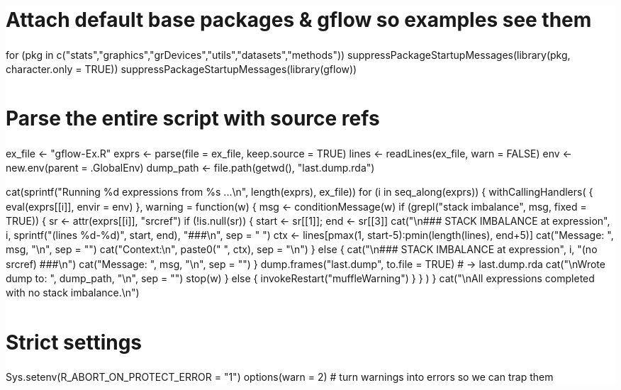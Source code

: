 # Attach default base packages & gflow so examples see them
for (pkg in c("stats","graphics","grDevices","utils","datasets","methods"))
  suppressPackageStartupMessages(library(pkg, character.only = TRUE))
suppressPackageStartupMessages(library(gflow))

# Parse the entire script with source refs
ex_file <- "gflow-Ex.R"
exprs <- parse(file = ex_file, keep.source = TRUE)
lines <- readLines(ex_file, warn = FALSE)
env <- new.env(parent = .GlobalEnv)
dump_path <- file.path(getwd(), "last.dump.rda")

cat(sprintf("Running %d expressions from %s ...\n", length(exprs), ex_file))
for (i in seq_along(exprs)) {
  withCallingHandlers(
    {
      eval(exprs[[i]], envir = env)
    },
    warning = function(w) {
      msg <- conditionMessage(w)
      if (grepl("stack imbalance", msg, fixed = TRUE)) {
        sr <- attr(exprs[[i]], "srcref")
        if (!is.null(sr)) {
          start <- sr[[1]]; end <- sr[[3]]
          cat("\n### STACK IMBALANCE at expression", i,
              sprintf("(lines %d-%d)", start, end), "###\n", sep = " ")
          ctx <- lines[pmax(1, start-5):pmin(length(lines), end+5)]
          cat("Message: ", msg, "\n", sep = "")
          cat("Context:\n", paste0("  ", ctx), sep = "\n")
        } else {
          cat("\n### STACK IMBALANCE at expression", i, "(no srcref) ###\n")
          cat("Message: ", msg, "\n", sep = "")
        }
        dump.frames("last.dump", to.file = TRUE)  # -> last.dump.rda
        cat("\nWrote dump to: ", dump_path, "\n", sep = "")
        stop(w)
      } else {
        invokeRestart("muffleWarning")
      }
    }
  )
}
cat("\nAll expressions completed with no stack imbalance.\n")



# Strict settings
Sys.setenv(R_ABORT_ON_PROTECT_ERROR = "1")
options(warn = 2)  # turn warnings into errors so we can trap them
